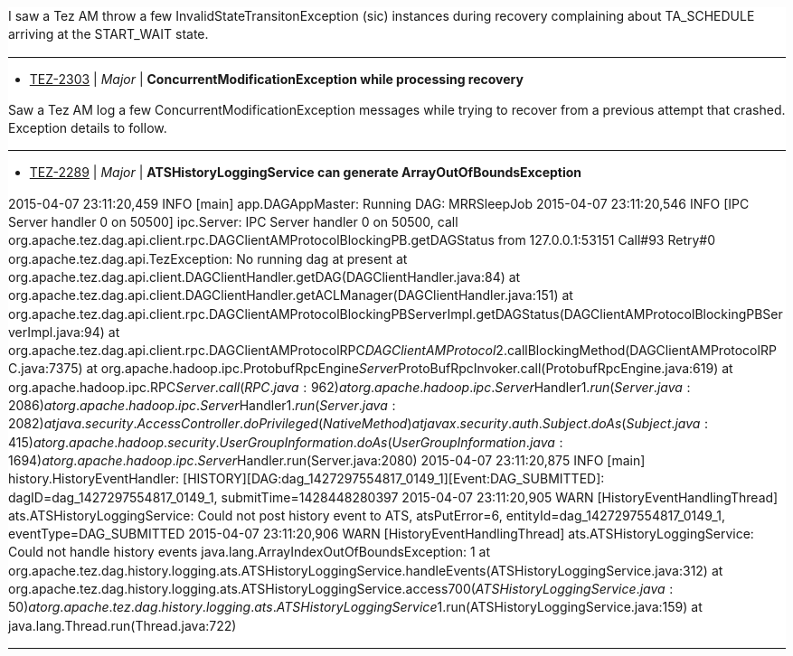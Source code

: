 I saw a Tez AM throw a few InvalidStateTransitonException (sic) instances during recovery complaining about TA\_SCHEDULE arriving at the START\_WAIT state.


---

* [TEZ-2303](https://issues.apache.org/jira/browse/TEZ-2303) | *Major* | **ConcurrentModificationException while processing recovery**

Saw a Tez AM log a few ConcurrentModificationException messages while trying to recover from a previous attempt that crashed.  Exception details to follow.


---

* [TEZ-2289](https://issues.apache.org/jira/browse/TEZ-2289) | *Major* | **ATSHistoryLoggingService can generate ArrayOutOfBoundsException**

2015-04-07 23:11:20,459 INFO [main] app.DAGAppMaster: Running DAG: MRRSleepJob
2015-04-07 23:11:20,546 INFO [IPC Server handler 0 on 50500] ipc.Server: IPC Server handler 0 on 50500, call org.apache.tez.dag.api.client.rpc.DAGClientAMProtocolBlockingPB.getDAGStatus from 127.0.0.1:53151 Call#93 Retry#0
org.apache.tez.dag.api.TezException: No running dag at present
        at org.apache.tez.dag.api.client.DAGClientHandler.getDAG(DAGClientHandler.java:84)
        at org.apache.tez.dag.api.client.DAGClientHandler.getACLManager(DAGClientHandler.java:151)
        at org.apache.tez.dag.api.client.rpc.DAGClientAMProtocolBlockingPBServerImpl.getDAGStatus(DAGClientAMProtocolBlockingPBServerImpl.java:94)
        at org.apache.tez.dag.api.client.rpc.DAGClientAMProtocolRPC$DAGClientAMProtocol$2.callBlockingMethod(DAGClientAMProtocolRPC.java:7375)
        at org.apache.hadoop.ipc.ProtobufRpcEngine$Server$ProtoBufRpcInvoker.call(ProtobufRpcEngine.java:619)
        at org.apache.hadoop.ipc.RPC$Server.call(RPC.java:962)
        at org.apache.hadoop.ipc.Server$Handler$1.run(Server.java:2086)
        at org.apache.hadoop.ipc.Server$Handler$1.run(Server.java:2082)
        at java.security.AccessController.doPrivileged(Native Method)
        at javax.security.auth.Subject.doAs(Subject.java:415)
        at org.apache.hadoop.security.UserGroupInformation.doAs(UserGroupInformation.java:1694)
        at org.apache.hadoop.ipc.Server$Handler.run(Server.java:2080)
2015-04-07 23:11:20,875 INFO [main] history.HistoryEventHandler: [HISTORY][DAG:dag\_1427297554817\_0149\_1][Event:DAG\_SUBMITTED]: dagID=dag\_1427297554817\_0149\_1, submitTime=1428448280397
2015-04-07 23:11:20,905 WARN [HistoryEventHandlingThread] ats.ATSHistoryLoggingService: Could not post history event to ATS, atsPutError=6, entityId=dag\_1427297554817\_0149\_1, eventType=DAG\_SUBMITTED
2015-04-07 23:11:20,906 WARN [HistoryEventHandlingThread] ats.ATSHistoryLoggingService: Could not handle history events
java.lang.ArrayIndexOutOfBoundsException: 1
        at org.apache.tez.dag.history.logging.ats.ATSHistoryLoggingService.handleEvents(ATSHistoryLoggingService.java:312)
        at org.apache.tez.dag.history.logging.ats.ATSHistoryLoggingService.access$700(ATSHistoryLoggingService.java:50)
        at org.apache.tez.dag.history.logging.ats.ATSHistoryLoggingService$1.run(ATSHistoryLoggingService.java:159)
        at java.lang.Thread.run(Thread.java:722)


---